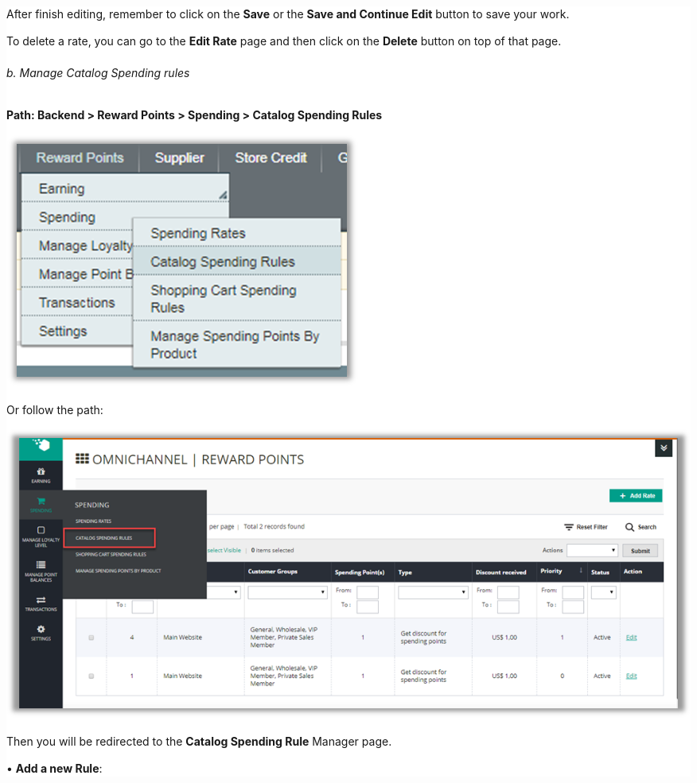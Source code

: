 After finish editing, remember to click on the **Save** or the **Save and Continue Edit** button to save your work.

To delete a rate, you can go to the **Edit Rate** page and then click on the **Delete** button on top of that page.

###### b.  Manage Catalog Spending rules

**Path: Backend > Reward Points > Spending > Catalog Spending Rules**

![](./Image_EcommerceManagementM1/image153.png)

Or follow the path: 

![](./Image_EcommerceManagementM1/image155.png)

Then you will be redirected to the **Catalog Spending Rule** Manager page.

•	**Add a new Rule**:
